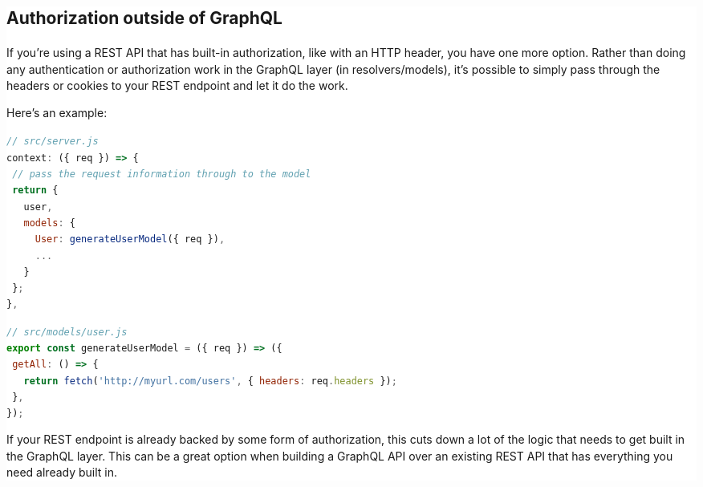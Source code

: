 
<h2 id="rest-auth">Authorization outside of GraphQL</h2>

If you’re using a REST API that has built-in authorization, like with an HTTP header, you have one more option. Rather than doing any authentication or authorization work in the GraphQL layer (in resolvers/models), it’s possible to simply pass through the headers or cookies to your REST endpoint and let it do the work.

Here’s an example:

```js
// src/server.js
context: ({ req }) => {
 // pass the request information through to the model
 return {
   user,
   models: {
     User: generateUserModel({ req }),
     ...
   }
 };
},
```

```js
// src/models/user.js
export const generateUserModel = ({ req }) => ({
 getAll: () => {
   return fetch('http://myurl.com/users', { headers: req.headers });
 },
});
```

If your REST endpoint is already backed by some form of authorization, this cuts down a lot of the logic that needs to get built in the GraphQL layer. This can be a great option when building a GraphQL API over an existing REST API that has everything you need already built in.
